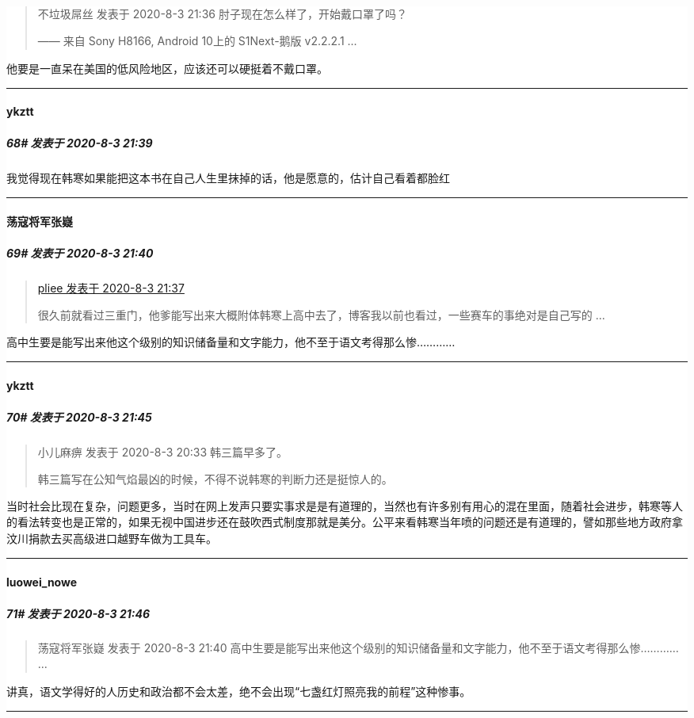 
<blockquote>不垃圾屌丝 发表于 2020-8-3 21:36
肘子现在怎么样了，开始戴口罩了吗？


—— 来自 Sony H8166, Android 10上的 S1Next-鹅版 v2.2.2.1 ...</blockquote>
他要是一直呆在美国的低风险地区，应该还可以硬挺着不戴口罩。


-----

####  ykztt  
##### 68#       发表于 2020-8-3 21:39


我觉得现在韩寒如果能把这本书在自己人生里抹掉的话，他是愿意的，估计自己看着都脸红


-----

####  荡寇将军张嶷  
##### 69#       发表于 2020-8-3 21:40


<blockquote><a href="httphttps://bbs.saraba1st.com/2b/forum.php?mod=redirect&amp;goto=findpost&amp;pid=48308533&amp;ptid=1952939" target="_blank">pliee 发表于 2020-8-3 21:37</a>

很久前就看过三重门，他爹能写出来大概附体韩寒上高中去了，博客我以前也看过，一些赛车的事绝对是自己写的 ...</blockquote>
高中生要是能写出来他这个级别的知识储备量和文字能力，他不至于语文考得那么惨…………


-----

####  ykztt  
##### 70#       发表于 2020-8-3 21:45


<blockquote>小儿麻痹 发表于 2020-8-3 20:33
韩三篇早多了。


韩三篇写在公知气焰最凶的时候，不得不说韩寒的判断力还是挺惊人的。
</blockquote>
当时社会比现在复杂，问题更多，当时在网上发声只要实事求是是有道理的，当然也有许多别有用心的混在里面，随着社会进步，韩寒等人的看法转变也是正常的，如果无视中国进步还在鼓吹西式制度那就是美分。公平来看韩寒当年喷的问题还是有道理的，譬如那些地方政府拿汶川捐款去买高级进口越野车做为工具车。


-----

####  luowei_nowe  
##### 71#       发表于 2020-8-3 21:46


<blockquote>荡寇将军张嶷 发表于 2020-8-3 21:40
高中生要是能写出来他这个级别的知识储备量和文字能力，他不至于语文考得那么惨………… ...</blockquote>
讲真，语文学得好的人历史和政治都不会太差，绝不会出现“七盏红灯照亮我的前程”这种惨事。


-----
